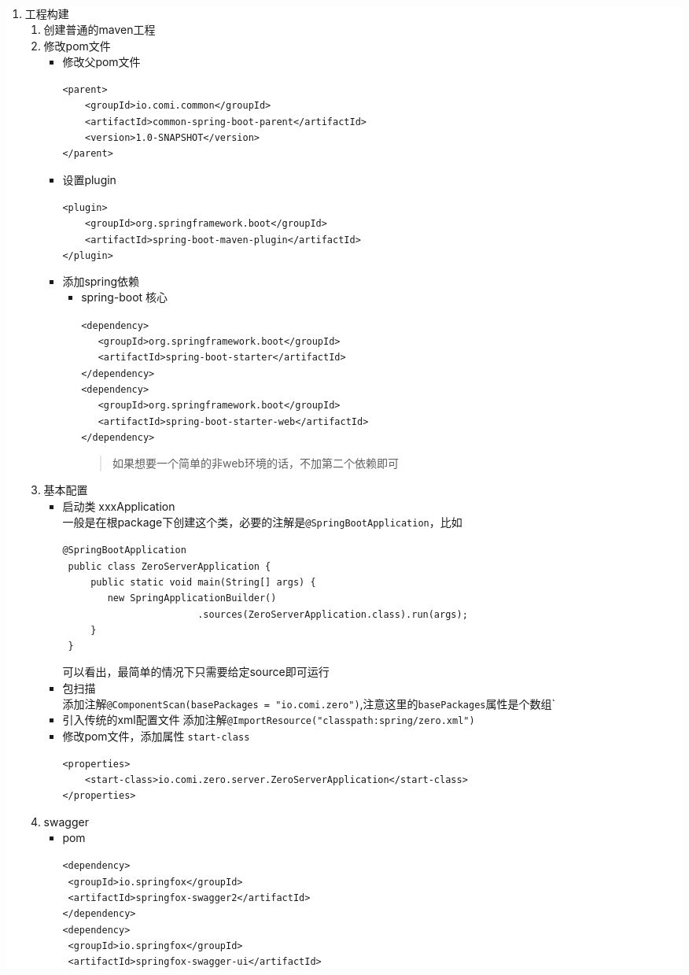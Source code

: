 1. 工程构建
   1. 创建普通的maven工程
   2. 修改pom文件
      + 修改父pom文件
        ```
        <parent>
            <groupId>io.comi.common</groupId>
            <artifactId>common-spring-boot-parent</artifactId>
            <version>1.0-SNAPSHOT</version>
        </parent>
        ```
      + 设置plugin
         ```
         <plugin>
             <groupId>org.springframework.boot</groupId>
             <artifactId>spring-boot-maven-plugin</artifactId>
         </plugin>
         ```
      + 添加spring依赖
		+ spring-boot 核心
		  ```
		  <dependency>
             <groupId>org.springframework.boot</groupId>
             <artifactId>spring-boot-starter</artifactId>
          </dependency>
		  <dependency>
             <groupId>org.springframework.boot</groupId>
             <artifactId>spring-boot-starter-web</artifactId>
          </dependency>
		  ``` 
		  > 如果想要一个简单的非web环境的话，不加第二个依赖即可
   3. 基本配置
      + 启动类 xxxApplication  
        一般是在根package下创建这个类，必要的注解是`@SpringBootApplication`，比如
	    ```
	    @SpringBootApplication
		 public class ZeroServerApplication {
		     public static void main(String[] args) {
			 	new SpringApplicationBuilder()
		 	                    .sources(ZeroServerApplication.class).run(args);
		     }
		 }
	    ```
	    可以看出，最简单的情况下只需要给定source即可运行
	  + 包扫描  
	    添加注解`@ComponentScan(basePackages = "io.comi.zero")`,注意这里的`basePackages`属性是个数组`
	  + 引入传统的xml配置文件
	    添加注解`@ImportResource("classpath:spring/zero.xml")`
	  + 修改pom文件，添加属性 `start-class`
	     ```
	     <properties>
             <start-class>io.comi.zero.server.ZeroServerApplication</start-class>
         </properties>
	     ```
   4. swagger
      + pom
	    ```
		<dependency>
		 <groupId>io.springfox</groupId>
		 <artifactId>springfox-swagger2</artifactId>
		</dependency>
		<dependency>
		 <groupId>io.springfox</groupId>
		 <artifactId>springfox-swagger-ui</artifactId>
